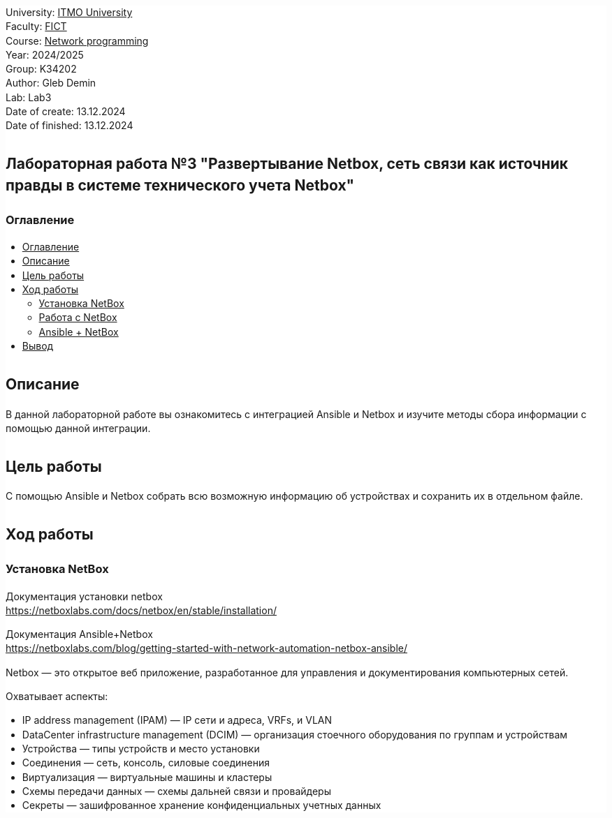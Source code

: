 University: [ITMO University](https://itmo.ru/ru/)  
Faculty: [FICT](https://fict.itmo.ru)  
Course: [Network programming](https://github.com/itmo-ict-faculty/network-programming)  
Year: 2024/2025  
Group: K34202  
Author: Gleb Demin  
Lab: Lab3  
Date of create: 13.12.2024  
Date of finished: 13.12.2024  

## Лабораторная работа №3 "Развертывание Netbox, сеть связи как источник правды в системе технического учета Netbox"

###  <a name="section0">Оглавление</a>
- [Оглавление](№section0)
- [Описание](#section1)
- [Цель работы](#section2)
- [Ход работы](#section3)
  - [Установка NetBox](#section3.1)
  - [Работа с NetBox](#section3.2)
  - [Ansible + NetBox](#section3.4)
- [Вывод](#section4)

## <a name="section1">Описание</a>
В данной лабораторной работе вы ознакомитесь с интеграцией Ansible и Netbox и изучите методы сбора информации с помощью данной интеграции.

## <a name="section2">Цель работы</a>
С помощью Ansible и Netbox собрать всю возможную информацию об устройствах и сохранить их в отдельном файле.

## <a name="section3">Ход работы</a> 

### <a name="section3.1">Установка NetBox</a> 

Документация установки netbox  
https://netboxlabs.com/docs/netbox/en/stable/installation/

Документация Ansible+Netbox  
https://netboxlabs.com/blog/getting-started-with-network-automation-netbox-ansible/

Netbox — это открытое веб приложение, разработанное для управления и документирования компьютерных сетей.

Охватывает аспекты:

* IP address management (IPAM) — IP сети и адреса, VRFs, и VLAN
* DataCenter infrastructure management (DCIM) — организация стоечного оборудования по группам и устройствам
* Устройства — типы устройств и место установки
* Соединения — сеть, консоль, силовые соединения
* Виртуализация — виртуальные машины и кластеры
* Схемы передачи данных — схемы дальней связи и провайдеры
* Секреты — зашифрованное хранение конфиденциальных учетных данных
